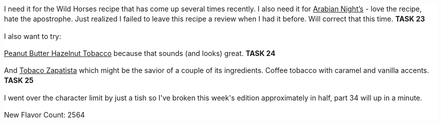 I need it for the Wild Horses recipe that has come up several times recently. I also need it for [Arabian Night’s](https://alltheflavors.com/recipes/86198#arabian_night_s_by_fear) - love the recipe, hate the apostrophe. Just realized I failed to leave this recipe a review when I had it before. Will correct that this time. **TASK 23**

I also want to try:

[Peanut Butter Hazelnut Tobacco](https://alltheflavors.com/recipes/299980#peanut_butter_hazelnut_bacco_by_kuri_santou) because that sounds (and looks) great. **TASK 24**

And [Tobaco Zapatista](https://alltheflavors.com/recipes/270156#tabaco_zapatista_by_riotcoon) which might be the savior of a couple of its ingredients. Coffee tobacco with caramel and vanilla accents. **TASK 25**

I went over the character limit by just a tish so I've broken this week's edition approximately in half, part 34 will up in a minute.

New Flavor Count: 2564
